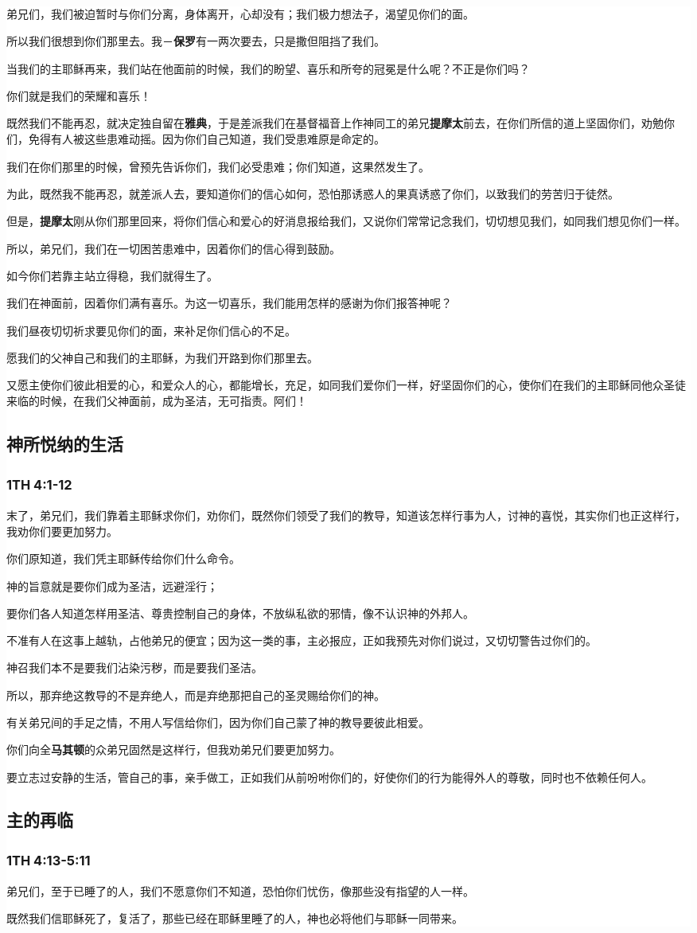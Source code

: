 弟兄们，我们被迫暂时与你们分离，身体离开，心却没有；我们极力想法子，渴望见你们的面。

所以我们很想到你们那里去。我－**保罗**有一两次要去，只是撒但阻挡了我们。

当我们的主耶稣再来，我们站在他面前的时候，我们的盼望、喜乐和所夸的冠冕是什么呢？不正是你们吗？

你们就是我们的荣耀和喜乐！

既然我们不能再忍，就决定独自留在**雅典**，于是差派我们在基督福音上作神同工的弟兄**提摩太**前去，在你们所信的道上坚固你们，劝勉你们，免得有人被这些患难动摇。因为你们自己知道，我们受患难原是命定的。

我们在你们那里的时候，曾预先告诉你们，我们必受患难；你们知道，这果然发生了。

为此，既然我不能再忍，就差派人去，要知道你们的信心如何，恐怕那诱惑人的果真诱惑了你们，以致我们的劳苦归于徒然。

但是，**提摩太**刚从你们那里回来，将你们信心和爱心的好消息报给我们，又说你们常常记念我们，切切想见我们，如同我们想见你们一样。

所以，弟兄们，我们在一切困苦患难中，因着你们的信心得到鼓励。

如今你们若靠主站立得稳，我们就得生了。

我们在神面前，因着你们满有喜乐。为这一切喜乐，我们能用怎样的感谢为你们报答神呢？

我们昼夜切切祈求要见你们的面，来补足你们信心的不足。

愿我们的父神自己和我们的主耶稣，为我们开路到你们那里去。

又愿主使你们彼此相爱的心，和爱众人的心，都能增长，充足，如同我们爱你们一样，好坚固你们的心，使你们在我们的主耶稣同他众圣徒来临的时候，在我们父神面前，成为圣洁，无可指责。阿们！

## <a id='2455' name='2455'></a>神所悦纳的生活

### 1TH 4:1-12

末了，弟兄们，我们靠着主耶稣求你们，劝你们，既然你们领受了我们的教导，知道该怎样行事为人，讨神的喜悦，其实你们也正这样行，我劝你们要更加努力。

你们原知道，我们凭主耶稣传给你们什么命令。

神的旨意就是要你们成为圣洁，远避淫行；

要你们各人知道怎样用圣洁、尊贵控制自己的身体，不放纵私欲的邪情，像不认识神的外邦人。

不准有人在这事上越轨，占他弟兄的便宜；因为这一类的事，主必报应，正如我预先对你们说过，又切切警告过你们的。

神召我们本不是要我们沾染污秽，而是要我们圣洁。

所以，那弃绝这教导的不是弃绝人，而是弃绝那把自己的圣灵赐给你们的神。

有关弟兄间的手足之情，不用人写信给你们，因为你们自己蒙了神的教导要彼此相爱。

你们向全**马其顿**的众弟兄固然是这样行，但我劝弟兄们要更加努力。

要立志过安静的生活，管自己的事，亲手做工，正如我们从前吩咐你们的，好使你们的行为能得外人的尊敬，同时也不依赖任何人。

## <a id='2456' name='2456'></a>主的再临

### 1TH 4:13-5:11

弟兄们，至于已睡了的人，我们不愿意你们不知道，恐怕你们忧伤，像那些没有指望的人一样。

既然我们信耶稣死了，复活了，那些已经在耶稣里睡了的人，神也必将他们与耶稣一同带来。
